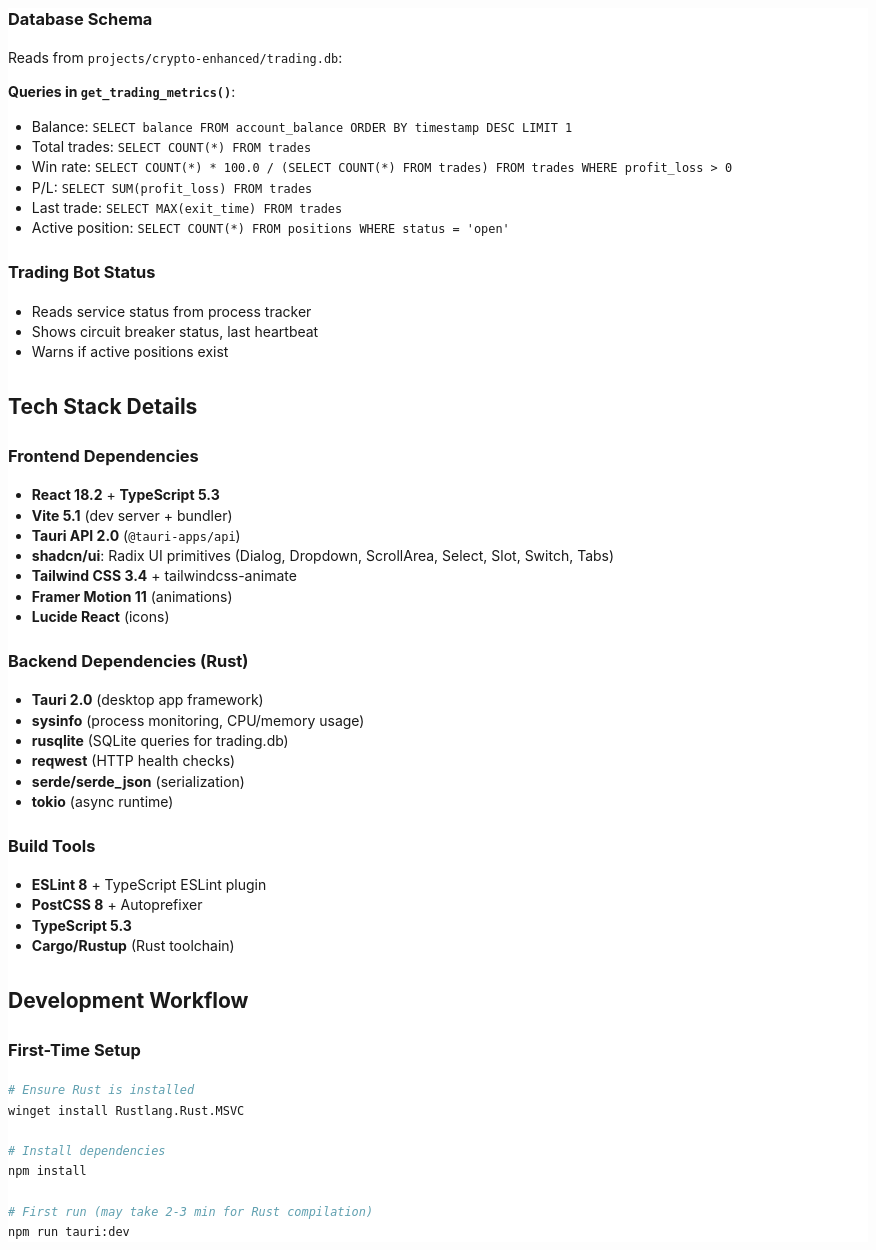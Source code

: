 ### Database Schema
Reads from `projects/crypto-enhanced/trading.db`:

**Queries in `get_trading_metrics()`**:
- Balance: `SELECT balance FROM account_balance ORDER BY timestamp DESC LIMIT 1`
- Total trades: `SELECT COUNT(*) FROM trades`
- Win rate: `SELECT COUNT(*) * 100.0 / (SELECT COUNT(*) FROM trades) FROM trades WHERE profit_loss > 0`
- P/L: `SELECT SUM(profit_loss) FROM trades`
- Last trade: `SELECT MAX(exit_time) FROM trades`
- Active position: `SELECT COUNT(*) FROM positions WHERE status = 'open'`

### Trading Bot Status
- Reads service status from process tracker
- Shows circuit breaker status, last heartbeat
- Warns if active positions exist

## Tech Stack Details

### Frontend Dependencies
- **React 18.2** + **TypeScript 5.3**
- **Vite 5.1** (dev server + bundler)
- **Tauri API 2.0** (`@tauri-apps/api`)
- **shadcn/ui**: Radix UI primitives (Dialog, Dropdown, ScrollArea, Select, Slot, Switch, Tabs)
- **Tailwind CSS 3.4** + tailwindcss-animate
- **Framer Motion 11** (animations)
- **Lucide React** (icons)

### Backend Dependencies (Rust)
- **Tauri 2.0** (desktop app framework)
- **sysinfo** (process monitoring, CPU/memory usage)
- **rusqlite** (SQLite queries for trading.db)
- **reqwest** (HTTP health checks)
- **serde/serde_json** (serialization)
- **tokio** (async runtime)

### Build Tools
- **ESLint 8** + TypeScript ESLint plugin
- **PostCSS 8** + Autoprefixer
- **TypeScript 5.3**
- **Cargo/Rustup** (Rust toolchain)

## Development Workflow

### First-Time Setup
```bash
# Ensure Rust is installed
winget install Rustlang.Rust.MSVC

# Install dependencies
npm install

# First run (may take 2-3 min for Rust compilation)
npm run tauri:dev
```
